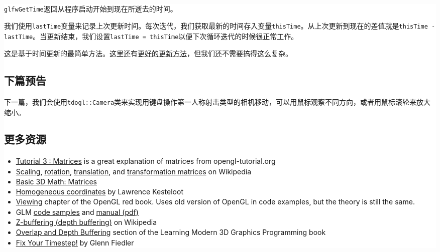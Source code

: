 `glfwGetTime`返回从程序启动开始到现在所逝去的时间。

我们使用`lastTime`变量来记录上次更新时间。每次迭代，我们获取最新的时间存入变量`thisTime`。从上次更新到现在的差值就是`thisTime - lastTime`。当更新结束，我们设置`lastTime = thisTime`以便下次循环迭代的时候很正常工作。

这是基于时间更新的最简单方法。这里还有[更好的更新方法](http://gafferongames.com/game-physics/fix-your-timestep/)，但我们还不需要搞得这么复杂。

## 下篇预告

下一篇，我们会使用`tdogl::Camera`类来实现用键盘操作第一人称射击类型的相机移动，可以用鼠标观察不同方向，或者用鼠标滚轮来放大缩小。

## 更多资源

- [Tutorial 3 : Matrices](http://www.opengl-tutorial.org/beginners-tutorials/tutorial-3-matrices/) is a great explanation of matrices from opengl-tutorial.org
- [Scaling](http://en.wikipedia.org/wiki/Scaling_(geometry)), [rotation](http://en.wikipedia.org/wiki/Rotation_matrix), [translation](http://en.wikipedia.org/wiki/Translation_(geometry)), and [transformation matrices](http://en.wikipedia.org/wiki/Transformation_matrix) on Wikipedia
- [Basic 3D Math: Matrices](http://www.matrix44.net/cms/notes/opengl-3d-graphics/basic-3d-math-matrices)
- [Homogeneous coordinates](http://www.teamten.com/lawrence/graphics/homogeneous/) by Lawrence Kesteloot
- [Viewing](http://www.glprogramming.com/red/chapter03.html) chapter of the OpenGL red book. Uses old version of OpenGL in code examples, but the theory is still the same.
- GLM [code samples](http://glm.g-truc.net/code.html) and [manual (pdf)](http://glm.g-truc.net/glm-0.9.4.pdf)
- [Z-buffering (depth buffering)](http://en.wikipedia.org/wiki/Z-buffering) on Wikipedia
- [Overlap and Depth Buffering](http://www.arcsynthesis.org/gltut/Positioning/Tut05%20Overlap%20and%20Depth%20Buffering.html) section of the Learning Modern 3D Graphics Programming book
- [Fix Your Timestep!](http://gafferongames.com/game-physics/fix-your-timestep/) by Glenn Fiedler